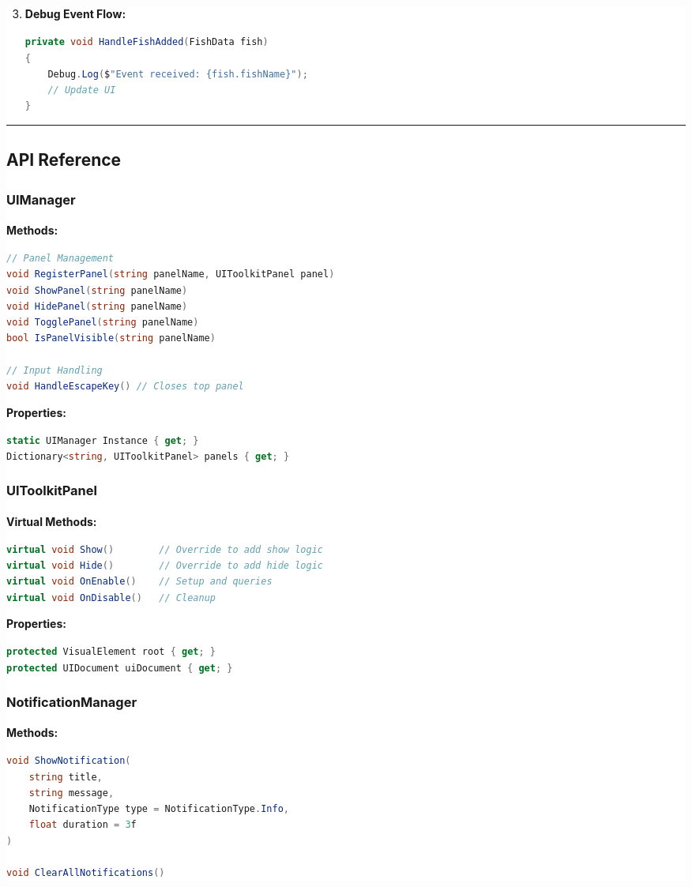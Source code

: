 3. **Debug Event Flow:**
   ```csharp
   private void HandleFishAdded(FishData fish)
   {
       Debug.Log($"Event received: {fish.fishName}");
       // Update UI
   }
   ```

---

## API Reference

### UIManager

**Methods:**
```csharp
// Panel Management
void RegisterPanel(string panelName, UIToolkitPanel panel)
void ShowPanel(string panelName)
void HidePanel(string panelName)
void TogglePanel(string panelName)
bool IsPanelVisible(string panelName)

// Input Handling
void HandleEscapeKey() // Closes top panel
```

**Properties:**
```csharp
static UIManager Instance { get; }
Dictionary<string, UIToolkitPanel> panels { get; }
```

### UIToolkitPanel

**Virtual Methods:**
```csharp
virtual void Show()        // Override to add show logic
virtual void Hide()        // Override to add hide logic
virtual void OnEnable()    // Setup and queries
virtual void OnDisable()   // Cleanup
```

**Properties:**
```csharp
protected VisualElement root { get; }
protected UIDocument uiDocument { get; }
```

### NotificationManager

**Methods:**
```csharp
void ShowNotification(
    string title,
    string message,
    NotificationType type = NotificationType.Info,
    float duration = 3f
)

void ClearAllNotifications()
```
